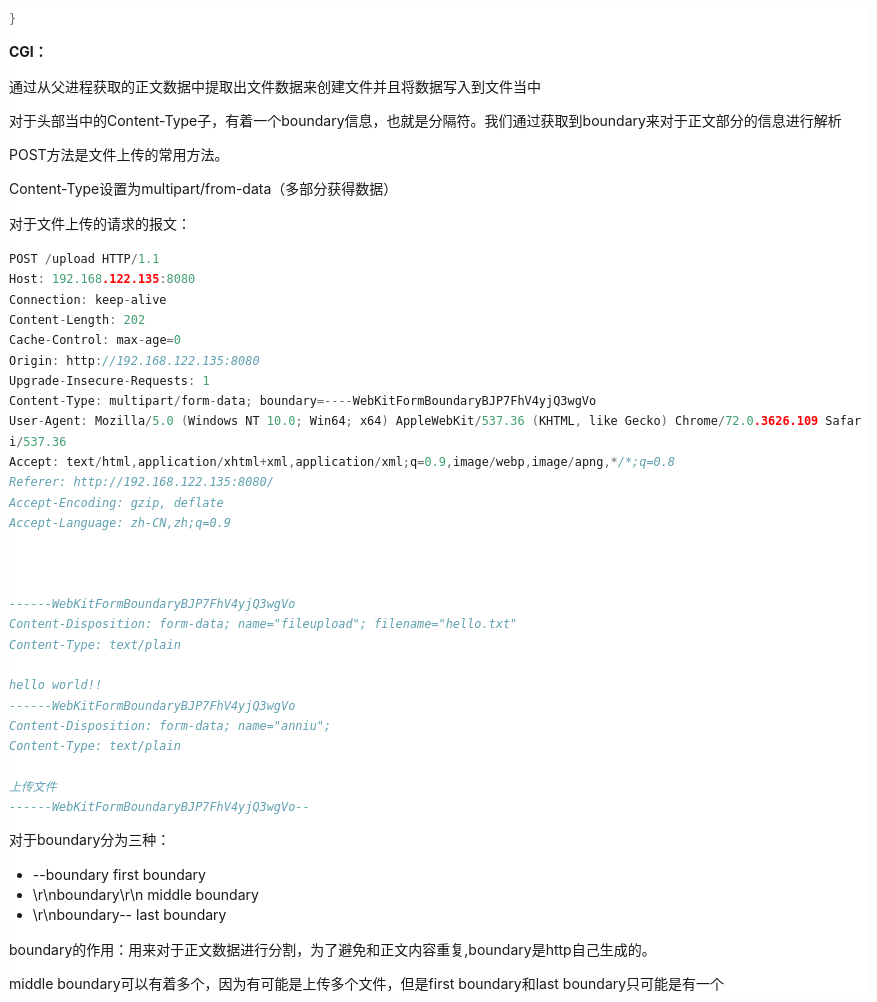 ``` c++
}
```

**CGI：**

通过从父进程获取的正文数据中提取出文件数据来创建文件并且将数据写入到文件当中

对于头部当中的Content-Type子，有着一个boundary信息，也就是分隔符。我们通过获取到boundary来对于正文部分的信息进行解析

POST方法是文件上传的常用方法。

Content-Type设置为multipart/from-data（多部分获得数据）

对于文件上传的请求的报文：

``` c++
POST /upload HTTP/1.1
Host: 192.168.122.135:8080
Connection: keep-alive
Content-Length: 202
Cache-Control: max-age=0
Origin: http://192.168.122.135:8080
Upgrade-Insecure-Requests: 1
Content-Type: multipart/form-data; boundary=----WebKitFormBoundaryBJP7FhV4yjQ3wgVo
User-Agent: Mozilla/5.0 (Windows NT 10.0; Win64; x64) AppleWebKit/537.36 (KHTML, like Gecko) Chrome/72.0.3626.109 Safari/537.36
Accept: text/html,application/xhtml+xml,application/xml;q=0.9,image/webp,image/apng,*/*;q=0.8
Referer: http://192.168.122.135:8080/
Accept-Encoding: gzip, deflate
Accept-Language: zh-CN,zh;q=0.9



------WebKitFormBoundaryBJP7FhV4yjQ3wgVo
Content-Disposition: form-data; name="fileupload"; filename="hello.txt"
Content-Type: text/plain

hello world!!
------WebKitFormBoundaryBJP7FhV4yjQ3wgVo
Content-Disposition: form-data; name="anniu";
Content-Type: text/plain

上传文件
------WebKitFormBoundaryBJP7FhV4yjQ3wgVo--
```

对于boundary分为三种：

- --boundary		first boundary
- \r\nboundary\r\n      middle boundary
- \r\nboundary--           last boundary

boundary的作用：用来对于正文数据进行分割，为了避免和正文内容重复,boundary是http自己生成的。

middle boundary可以有着多个，因为有可能是上传多个文件，但是first boundary和last boundary只可能是有一个
